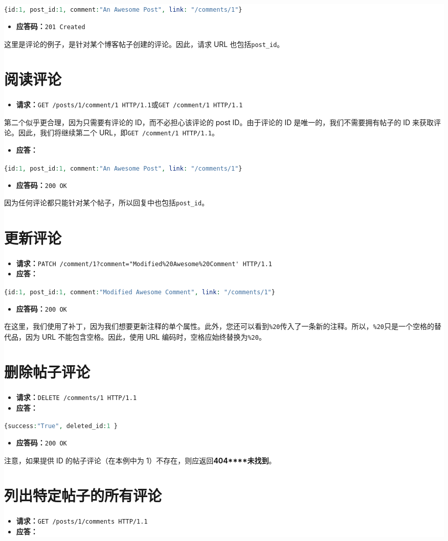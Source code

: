 ```php
{id:1, post_id:1, comment:"An Awesome Post", link: "/comments/1"}
```

*   **应答码：**`201 Created`

这里是评论的例子，是针对某个博客帖子创建的评论。因此，请求 URL 也包括`post_id`。

# 阅读评论

*   **请求：**`GET /posts/1/comment/1 HTTP/1.1`或`GET /comment/1 HTTP/1.1`

第二个似乎更合理，因为只需要有评论的 ID，而不必担心该评论的 post ID。由于评论的 ID 是唯一的，我们不需要拥有帖子的 ID 来获取评论。因此，我们将继续第二个 URL，即`GET /comment/1 HTTP/1.1`。

*   **应答：**

```php
{id:1, post_id:1, comment:"An Awesome Post", link: "/comments/1"}
```

*   **应答码：**`200 OK`

因为任何评论都只能针对某个帖子，所以回复中也包括`post_id`。

# 更新评论

*   **请求：**`PATCH /comment/1?comment="Modified%20Awesome%20Comment' HTTP/1.1`
*   **应答：**

```php
{id:1, post_id:1, comment:"Modified Awesome Comment", link: "/comments/1"}
```

*   **应答码：**`200 OK`

在这里，我们使用了补丁，因为我们想要更新注释的单个属性。此外，您还可以看到`%20`传入了一条新的注释。所以，`%20`只是一个空格的替代品，因为 URL 不能包含空格。因此，使用 URL 编码时，空格应始终替换为`%20`。

# 删除帖子评论

*   **请求：**`DELETE /comments/1 HTTP/1.1`
*   **应答：**

```php
{success:"True", deleted_id:1 }
```

*   **应答码：**`200 OK`

注意，如果提供 ID 的帖子评论（在本例中为 1）不存在，则应返回**404****未找到**。

# 列出特定帖子的所有评论

*   **请求：**`GET /posts/1/comments HTTP/1.1`
*   **应答：**
